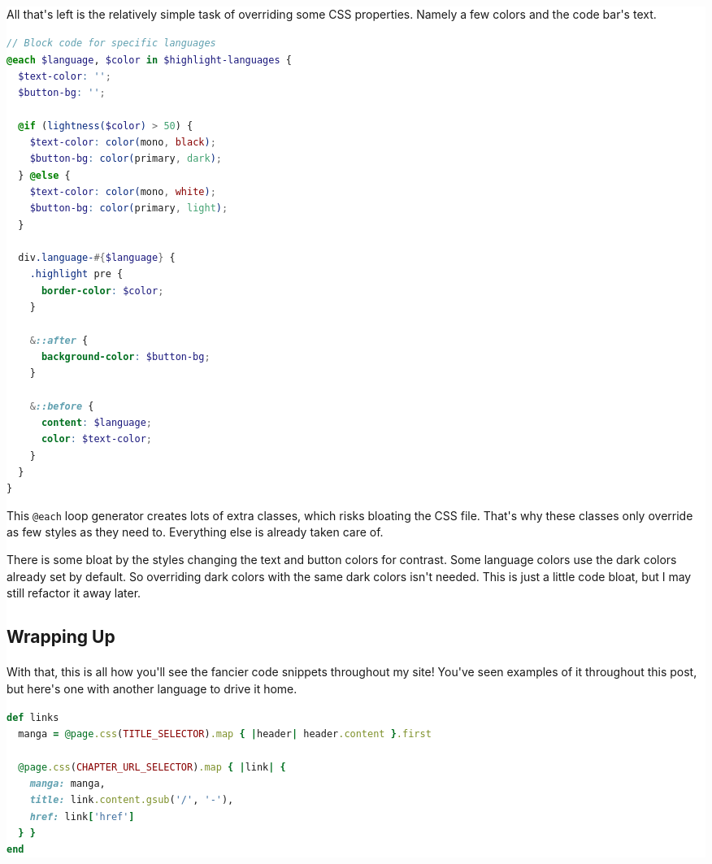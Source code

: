 All that's left is the relatively simple task of overriding some CSS properties. Namely a few colors and the code bar's text.

```scss
// Block code for specific languages
@each $language, $color in $highlight-languages {
  $text-color: '';
  $button-bg: '';

  @if (lightness($color) > 50) {
    $text-color: color(mono, black);
    $button-bg: color(primary, dark);
  } @else {
    $text-color: color(mono, white);
    $button-bg: color(primary, light);
  }

  div.language-#{$language} {
    .highlight pre {
      border-color: $color;
    }

    &::after {
      background-color: $button-bg;
    }

    &::before {
      content: $language;
      color: $text-color;
    }
  }
}
```

This `@each` loop generator creates lots of extra classes, which risks bloating the CSS file. That's why these classes only override as few styles as they need to. Everything else is already taken care of.

There is some bloat by the styles changing the text and button colors for contrast. Some language colors use the dark colors already set by default. So overriding dark colors with the same dark colors isn't needed. This is just a little code bloat, but I may still refactor it away later.

## Wrapping Up

With that, this is all how you'll see the fancier code snippets throughout my site! You've seen examples of it throughout this post, but here's one with another language to drive it home.

```ruby
def links
  manga = @page.css(TITLE_SELECTOR).map { |header| header.content }.first

  @page.css(CHAPTER_URL_SELECTOR).map { |link| {
    manga: manga,
    title: link.content.gsub('/', '-'),
    href: link['href']
  } }
end
```
